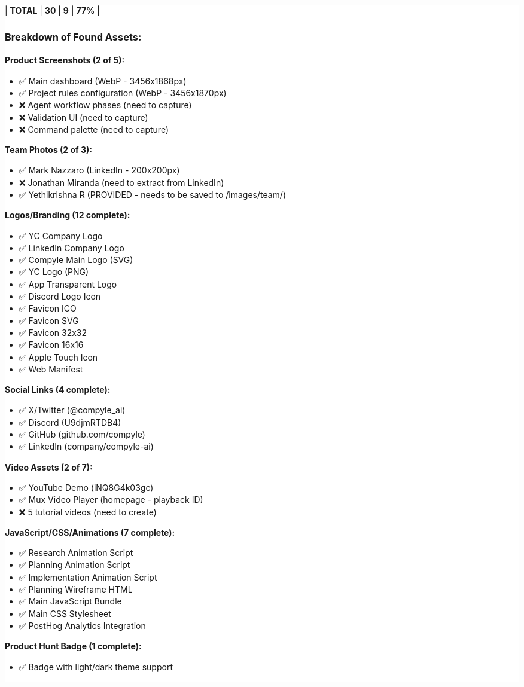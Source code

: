 | **TOTAL** | **30** | **9** | **77%** |

### Breakdown of Found Assets:

**Product Screenshots (2 of 5):**
- ✅ Main dashboard (WebP - 3456x1868px)
- ✅ Project rules configuration (WebP - 3456x1870px)
- ❌ Agent workflow phases (need to capture)
- ❌ Validation UI (need to capture)
- ❌ Command palette (need to capture)

**Team Photos (2 of 3):**
- ✅ Mark Nazzaro (LinkedIn - 200x200px)
- ❌ Jonathan Miranda (need to extract from LinkedIn)
- ✅ Yethikrishna R (PROVIDED - needs to be saved to /images/team/)

**Logos/Branding (12 complete):**
- ✅ YC Company Logo
- ✅ LinkedIn Company Logo
- ✅ Compyle Main Logo (SVG)
- ✅ YC Logo (PNG)
- ✅ App Transparent Logo
- ✅ Discord Logo Icon
- ✅ Favicon ICO
- ✅ Favicon SVG
- ✅ Favicon 32x32
- ✅ Favicon 16x16
- ✅ Apple Touch Icon
- ✅ Web Manifest

**Social Links (4 complete):**
- ✅ X/Twitter (@compyle_ai)
- ✅ Discord (U9djmRTDB4)
- ✅ GitHub (github.com/compyle)
- ✅ LinkedIn (company/compyle-ai)

**Video Assets (2 of 7):**
- ✅ YouTube Demo (iNQ8G4k03gc)
- ✅ Mux Video Player (homepage - playback ID)
- ❌ 5 tutorial videos (need to create)

**JavaScript/CSS/Animations (7 complete):**
- ✅ Research Animation Script
- ✅ Planning Animation Script
- ✅ Implementation Animation Script
- ✅ Planning Wireframe HTML
- ✅ Main JavaScript Bundle
- ✅ Main CSS Stylesheet
- ✅ PostHog Analytics Integration

**Product Hunt Badge (1 complete):**
- ✅ Badge with light/dark theme support

---
